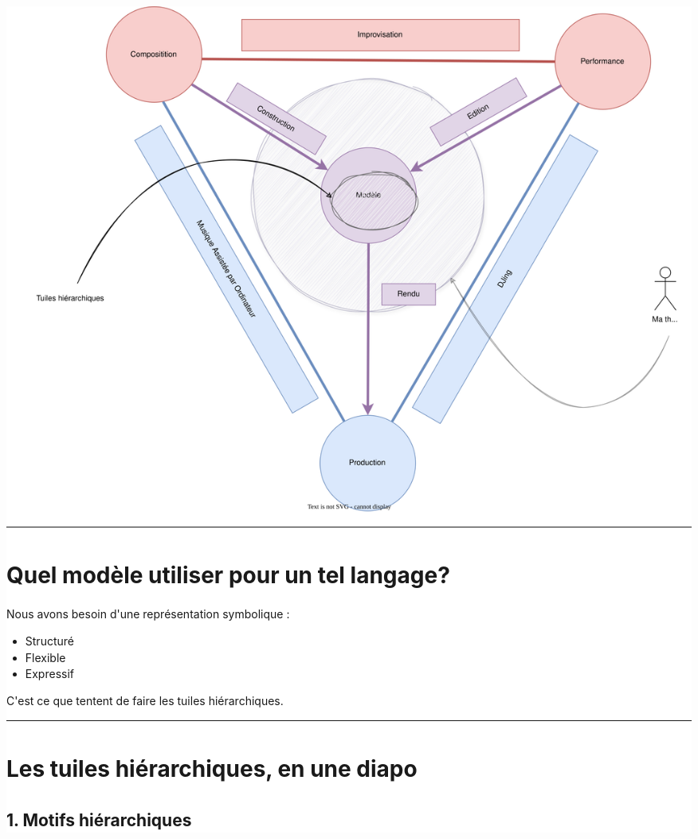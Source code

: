 <img src = "./drawio/TriangleThese.drawio.svg" height="110%"/>

---

# Quel modèle utiliser pour un tel langage?

Nous avons besoin d'une représentation symbolique :

- Structuré
- Flexible
- Expressif

C'est ce que tentent de faire les tuiles hiérarchiques.

---

# Les tuiles hiérarchiques, en une diapo

## 1. Motifs hiérarchiques
